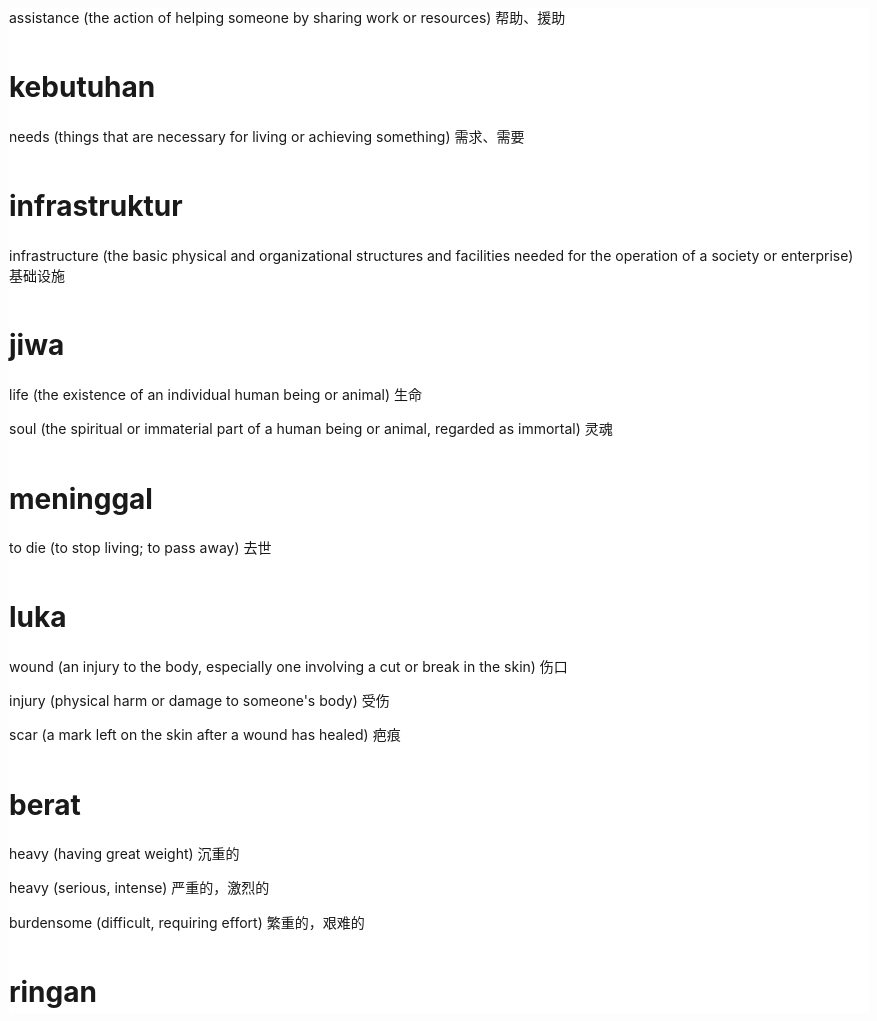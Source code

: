assistance (the action of helping someone by sharing work or resources)
帮助、援助

# kebutuhan

needs (things that are necessary for living or achieving something)
需求、需要

# infrastruktur

infrastructure (the basic physical and organizational structures and facilities needed for the operation of a society or enterprise)
基础设施

# jiwa

life (the existence of an individual human being or animal)
生命

soul (the spiritual or immaterial part of a human being or animal, regarded as immortal)
灵魂

# meninggal

to die (to stop living; to pass away)
去世

# luka

wound (an injury to the body, especially one involving a cut or break in the skin)
伤口

injury (physical harm or damage to someone's body)
受伤

scar (a mark left on the skin after a wound has healed)
疤痕

# berat

heavy (having great weight)
沉重的

heavy (serious, intense)
严重的，激烈的

burdensome (difficult, requiring effort)
繁重的，艰难的

# ringan
